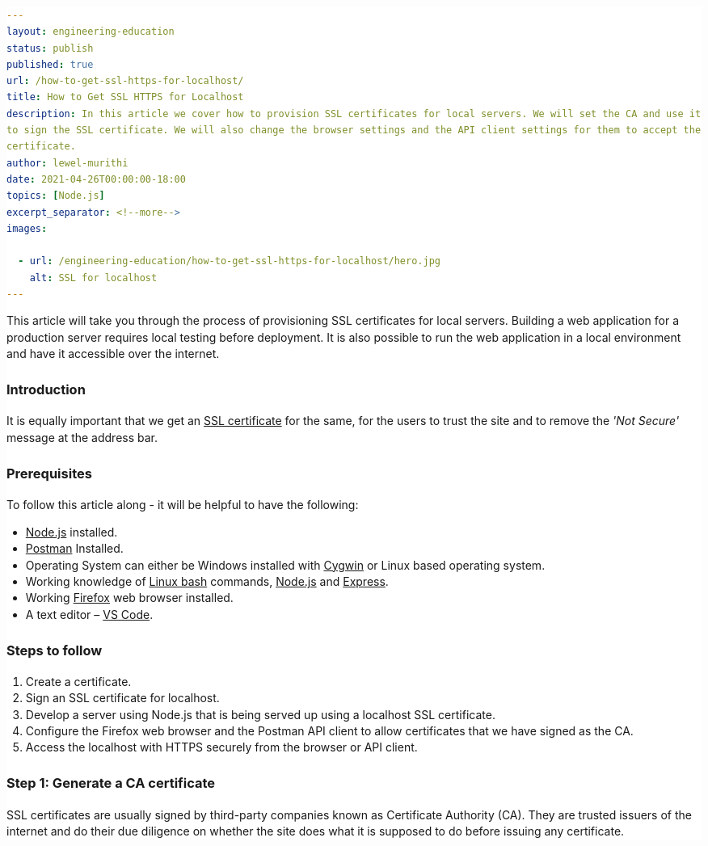 ```yaml
---
layout: engineering-education
status: publish
published: true
url: /how-to-get-ssl-https-for-localhost/
title: How to Get SSL HTTPS for Localhost
description: In this article we cover how to provision SSL certificates for local servers. We will set the CA and use it to sign the SSL certificate. We will also change the browser settings and the API client settings for them to accept the certificate.
author: lewel-murithi
date: 2021-04-26T00:00:00-18:00
topics: [Node.js]
excerpt_separator: <!--more-->
images:

  - url: /engineering-education/how-to-get-ssl-https-for-localhost/hero.jpg
    alt: SSL for localhost
---
```

This article will take you through the process of provisioning SSL certificates for local servers. Building a web application for a production server requires local testing before deployment. It is also possible to run the web application in a local environment and have it accessible over the internet.

### Introduction
It is equally important that we get an [SSL certificate](https://www.cloudflare.com/en-gb/learning/ssl/what-is-an-ssl-certificate/) for the same, for the users to trust the site and to remove the *'Not Secure'* message at the address bar.

### Prerequisites
To follow this article along - it will be helpful to have the following:
- [Node.js](https://nodejs.org/en/) installed.
- [Postman](https://www.postman.com/downloads/) Installed.
- Operating System can either be Windows installed with [Cygwin](https://cygwin.com/install.html) or Linux based operating system.
- Working knowledge of [Linux bash](https://www.linuxtrainingacademy.com/linux-commands-cheat-sheet/) commands, [Node.js](https://nodejs.dev/learn) and [Express](https://www.npmjs.com/package/express).
- Working [Firefox](https://www.mozilla.org/en-US/firefox/new/) web browser installed.
- A text editor – [VS Code](https://code.visualstudio.com/download).

### Steps to follow
1.  Create a certificate.
2.  Sign an SSL certificate for localhost.
3.  Develop a server using Node.js that is being served up using a localhost SSL certificate.
4.  Configure the Firefox web browser and the Postman API client to allow certificates that we have signed as the CA.
5.  Access the localhost with HTTPS securely from the browser or API client.

### Step 1: Generate a CA certificate
SSL certificates are usually signed by third-party companies known as Certificate Authority (CA). They are trusted issuers of the internet and do their due diligence on whether the site does what it is supposed to do before issuing any certificate.
